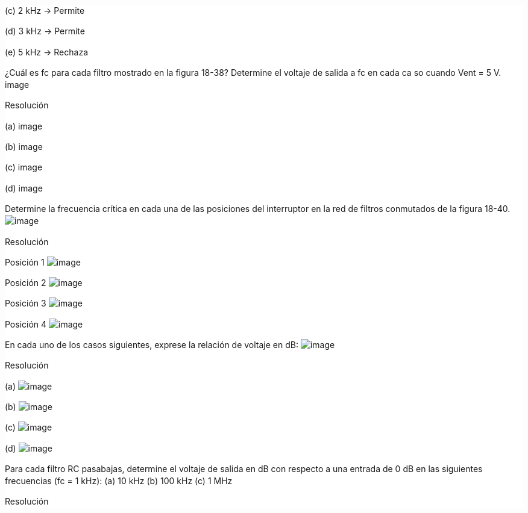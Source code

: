 (c) 2 kHz → Permite

(d) 3 kHz → Permite

(e) 5 kHz → Rechaza

¿Cuál es fc para cada filtro mostrado en la figura 18-38? Determine el voltaje de salida a fc en cada ca so cuando Vent = 5 V.
image

Resolución

(a) image

(b) image

(c) image

(d) image

Determine la frecuencia crítica en cada una de las posiciones del interruptor en la red de filtros conmutados de la figura 18-40.
![image](https://user-images.githubusercontent.com/105940407/187489368-b263535c-d69d-43d9-9297-db12fb6d7cb9.png)

Resolución

Posición 1 ![image](https://user-images.githubusercontent.com/105940407/187489404-10ff4d97-09de-4947-8dd0-ccdae197b00e.png)

Posición 2 ![image](https://user-images.githubusercontent.com/105940407/187489425-06c295c0-b1c3-4654-8cb5-561e81686b1e.png)

Posición 3 ![image](https://user-images.githubusercontent.com/105940407/187489439-523cd707-7f5d-41f5-b9d2-086e174b360a.png)

Posición 4 ![image](https://user-images.githubusercontent.com/105940407/187489466-f142387f-1f93-40e5-a821-e5e3b736c17c.png)

En cada uno de los casos siguientes, exprese la relación de voltaje en dB:
![image](https://user-images.githubusercontent.com/105940407/187489489-e6cf0fdd-5f3f-4a58-8938-885b7b27f54d.png)

Resolución

(a) ![image](https://user-images.githubusercontent.com/105940407/187489615-e752b924-4cfd-4aa9-9cfa-656775122cbe.png)

(b) ![image](https://user-images.githubusercontent.com/105940407/187489631-67293283-0af0-4d1a-b0e8-b8dcf849ce22.png)

(c) ![image](https://user-images.githubusercontent.com/105940407/187489721-340f1187-7578-4dfc-a734-78fac343d6bc.png)

(d) ![image](https://user-images.githubusercontent.com/105940407/187489767-ade43f04-4540-4cc0-9b28-2007320484e7.png)

Para cada filtro RC pasabajas, determine el voltaje de salida en dB con respecto a una entrada de 0 dB en las siguientes frecuencias (fc = 1 kHz):
(a) 10 kHz (b) 100 kHz (c) 1 MHz

Resolución

